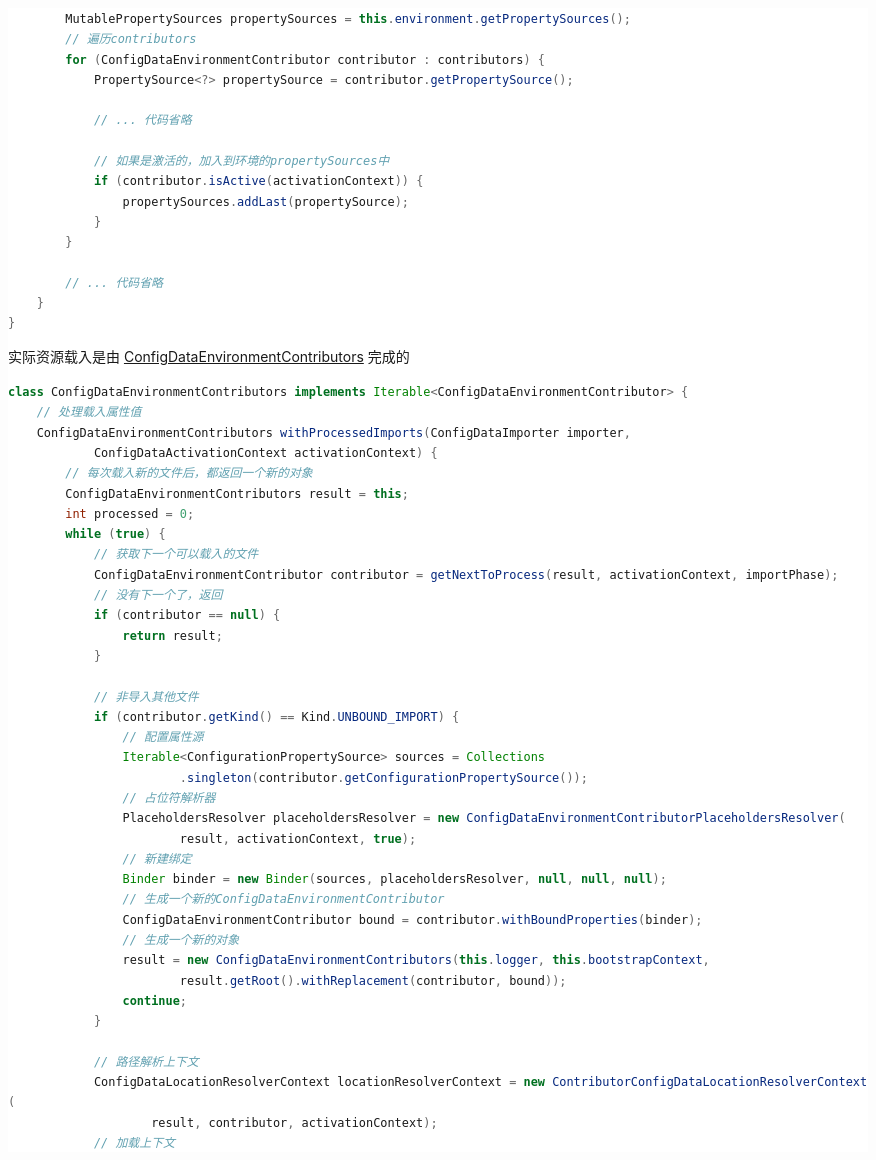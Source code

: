 ```java
        MutablePropertySources propertySources = this.environment.getPropertySources();
        // 遍历contributors
        for (ConfigDataEnvironmentContributor contributor : contributors) {
            PropertySource<?> propertySource = contributor.getPropertySource();

            // ... 代码省略

            // 如果是激活的，加入到环境的propertySources中
            if (contributor.isActive(activationContext)) {
                propertySources.addLast(propertySource);
            }
        }

        // ... 代码省略
    }
}
```

实际资源载入是由 [ConfigDataEnvironmentContributors](https://github.com/spring-projects/spring-boot/blob/v2.5.6/spring-boot-project/spring-boot/src/main/java/org/springframework/boot/context/config/ConfigDataEnvironmentContributors.java)
完成的

```java
class ConfigDataEnvironmentContributors implements Iterable<ConfigDataEnvironmentContributor> {
    // 处理载入属性值
    ConfigDataEnvironmentContributors withProcessedImports(ConfigDataImporter importer,
            ConfigDataActivationContext activationContext) {
        // 每次载入新的文件后，都返回一个新的对象
        ConfigDataEnvironmentContributors result = this;
        int processed = 0;
        while (true) {
            // 获取下一个可以载入的文件
            ConfigDataEnvironmentContributor contributor = getNextToProcess(result, activationContext, importPhase);
            // 没有下一个了，返回
            if (contributor == null) {
                return result;
            }

            // 非导入其他文件
            if (contributor.getKind() == Kind.UNBOUND_IMPORT) {
                // 配置属性源
                Iterable<ConfigurationPropertySource> sources = Collections
                        .singleton(contributor.getConfigurationPropertySource());
                // 占位符解析器
                PlaceholdersResolver placeholdersResolver = new ConfigDataEnvironmentContributorPlaceholdersResolver(
                        result, activationContext, true);
                // 新建绑定
                Binder binder = new Binder(sources, placeholdersResolver, null, null, null);
                // 生成一个新的ConfigDataEnvironmentContributor
                ConfigDataEnvironmentContributor bound = contributor.withBoundProperties(binder);
                // 生成一个新的对象
                result = new ConfigDataEnvironmentContributors(this.logger, this.bootstrapContext,
                        result.getRoot().withReplacement(contributor, bound));
                continue;
            }

            // 路径解析上下文
            ConfigDataLocationResolverContext locationResolverContext = new ContributorConfigDataLocationResolverContext(
                    result, contributor, activationContext);
            // 加载上下文
```